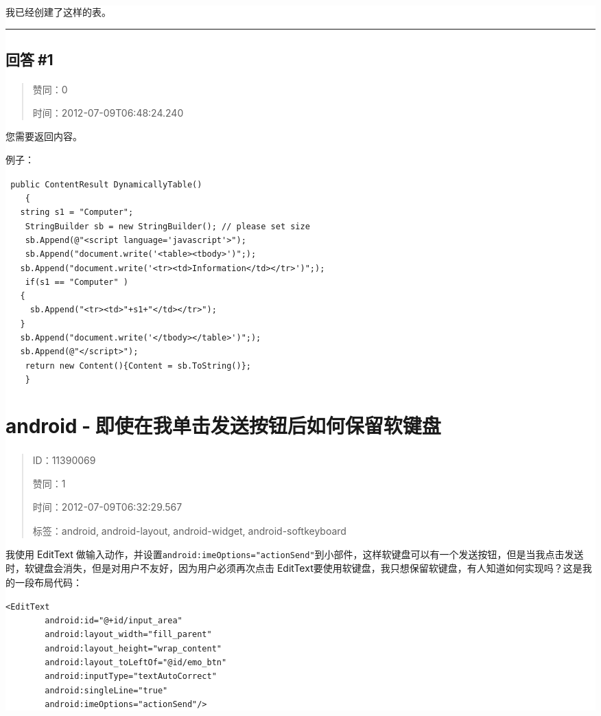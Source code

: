 我已经创建了这样的表。

* * *

## 回答 #1

> 赞同：0
> 
> 时间：2012-07-09T06:48:24.240

您需要返回内容。

例子：

```
 public ContentResult DynamicallyTable()
    { 
   string s1 = "Computer"; 
    StringBuilder sb = new StringBuilder(); // please set size
    sb.Append(@"<script language='javascript'>"); 
    sb.Append("document.write('<table><tbody>')";); 
   sb.Append("document.write('<tr><td>Information</td></tr>')";); 
    if(s1 == "Computer" ) 
   {
     sb.Append("<tr><td>"+s1+"</td></tr>"); 
   }
   sb.Append("document.write('</tbody></table>')";);
   sb.Append(@"</script>"); 
    return new Content(){Content = sb.ToString()};
    } 
```

# android - 即使在我单击发送按钮后如何保留软键盘

> ID：11390069
> 
> 赞同：1
> 
> 时间：2012-07-09T06:32:29.567
> 
> 标签：android, android-layout, android-widget, android-softkeyboard

我使用 EditText 做输入动作，并设置`android:imeOptions="actionSend"`到小部件，这样软键盘可以有一个发送按钮，但是当我点击发送时，软键盘会消失，但是对用户不友好，因为用户必须再次点击 EditText要使用软键盘，我只想保留软键盘，有人知道如何实现吗？这是我的一段布局代码：</p>

```
<EditText
        android:id="@+id/input_area"
        android:layout_width="fill_parent"
        android:layout_height="wrap_content"
        android:layout_toLeftOf="@id/emo_btn"
        android:inputType="textAutoCorrect"
        android:singleLine="true"
        android:imeOptions="actionSend"/> 
```
